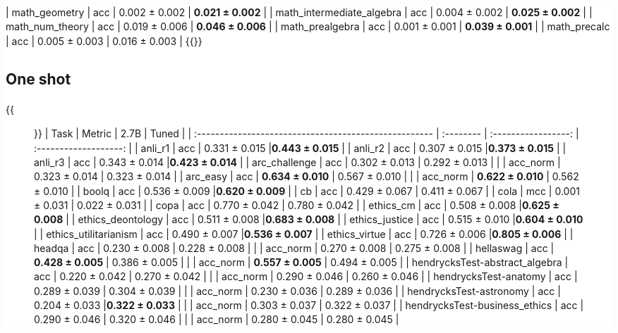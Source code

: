| math_geometry | acc | 0\.002 ± 0.002 | **0\.021 ± 0.002** |
| math_intermediate_algebra | acc | 0\.004 ± 0.002 | **0\.025 ± 0.002** |
| math_num_theory | acc | 0\.019 ± 0.006 | **0\.046 ± 0.006** |
| math_prealgebra | acc | 0\.001 ± 0.001 | **0\.039 ± 0.001** |
| math_precalc | acc | 0\.005 ± 0.003 | 0\.016 ± 0.003 |
{{</figure>}}

## One shot

{{<figure>}}
| Task | Metric | 2\.7B | Tuned |
| :---------------------------------------------------- | :-------- | :-----------------: | :-------------------: |
| anli_r1 | acc | 0\.331 ± 0.015 |**0\.443 ± 0.015** |
| anli_r2 | acc | 0\.307 ± 0.015 |**0\.373 ± 0.015** |
| anli_r3 | acc | 0\.343 ± 0.014 |**0\.423 ± 0.014** |
| arc_challenge | acc | 0\.302 ± 0.013 | 0\.292 ± 0.013 |
| | acc_norm | 0\.323 ± 0.014 | 0\.323 ± 0.014 |
| arc_easy | acc | **0\.634 ± 0.010** | 0\.567 ± 0.010 |
| | acc_norm | **0\.622 ± 0.010** | 0\.562 ± 0.010 |
| boolq | acc | 0\.536 ± 0.009 |**0\.620 ± 0.009** |
| cb | acc | 0\.429 ± 0.067 | 0\.411 ± 0.067 |
| cola | mcc | 0\.001 ± 0.031 | 0\.022 ± 0.031 |
| copa | acc | 0\.770 ± 0.042 | 0\.780 ± 0.042 |
| ethics_cm | acc | 0\.508 ± 0.008 |**0\.625 ± 0.008** |
| ethics_deontology | acc | 0\.511 ± 0.008 |**0\.683 ± 0.008** |
| ethics_justice | acc | 0\.515 ± 0.010 |**0\.604 ± 0.010** |
| ethics_utilitarianism | acc | 0\.490 ± 0.007 |**0\.536 ± 0.007** |
| ethics_virtue | acc | 0\.726 ± 0.006 |**0\.805 ± 0.006** |
| headqa | acc | 0\.230 ± 0.008 | 0\.228 ± 0.008 |
| | acc_norm | 0\.270 ± 0.008 | 0\.275 ± 0.008 |
| hellaswag | acc | **0\.428 ± 0.005** | 0\.386 ± 0.005 |
| | acc_norm | **0\.557 ± 0.005** | 0\.494 ± 0.005 |
| hendrycksTest-abstract_algebra | acc | 0\.220 ± 0.042 | 0\.270 ± 0.042 |
| | acc_norm | 0\.290 ± 0.046 | 0\.260 ± 0.046 |
| hendrycksTest-anatomy | acc | 0\.289 ± 0.039 | 0\.304 ± 0.039 |
| | acc_norm | 0\.230 ± 0.036 | 0\.289 ± 0.036 |
| hendrycksTest-astronomy | acc | 0\.204 ± 0.033 |**0\.322 ± 0.033** |
| | acc_norm | 0\.303 ± 0.037 | 0\.322 ± 0.037 |
| hendrycksTest-business_ethics | acc | 0\.290 ± 0.046 | 0\.320 ± 0.046 |
| | acc_norm | 0\.280 ± 0.045 | 0\.280 ± 0.045 |